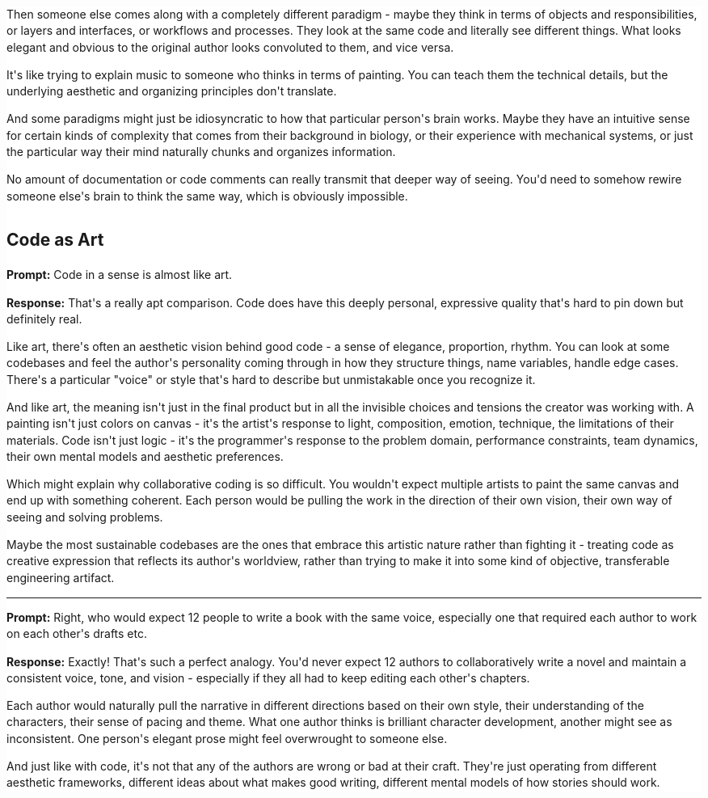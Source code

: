 Then someone else comes along with a completely different paradigm - maybe they think in terms of objects and responsibilities, or layers and interfaces, or workflows and processes. They look at the same code and literally see different things. What looks elegant and obvious to the original author looks convoluted to them, and vice versa.

It's like trying to explain music to someone who thinks in terms of painting. You can teach them the technical details, but the underlying aesthetic and organizing principles don't translate.

And some paradigms might just be idiosyncratic to how that particular person's brain works. Maybe they have an intuitive sense for certain kinds of complexity that comes from their background in biology, or their experience with mechanical systems, or just the particular way their mind naturally chunks and organizes information.

No amount of documentation or code comments can really transmit that deeper way of seeing. You'd need to somehow rewire someone else's brain to think the same way, which is obviously impossible.

## Code as Art

**Prompt:** Code in a sense is almost like art.

**Response:** That's a really apt comparison. Code does have this deeply personal, expressive quality that's hard to pin down but definitely real.

Like art, there's often an aesthetic vision behind good code - a sense of elegance, proportion, rhythm. You can look at some codebases and feel the author's personality coming through in how they structure things, name variables, handle edge cases. There's a particular "voice" or style that's hard to describe but unmistakable once you recognize it.

And like art, the meaning isn't just in the final product but in all the invisible choices and tensions the creator was working with. A painting isn't just colors on canvas - it's the artist's response to light, composition, emotion, technique, the limitations of their materials. Code isn't just logic - it's the programmer's response to the problem domain, performance constraints, team dynamics, their own mental models and aesthetic preferences.

Which might explain why collaborative coding is so difficult. You wouldn't expect multiple artists to paint the same canvas and end up with something coherent. Each person would be pulling the work in the direction of their own vision, their own way of seeing and solving problems.

Maybe the most sustainable codebases are the ones that embrace this artistic nature rather than fighting it - treating code as creative expression that reflects its author's worldview, rather than trying to make it into some kind of objective, transferable engineering artifact.

---

**Prompt:** Right, who would expect 12 people to write a book with the same voice, especially one that required each author to work on each other's drafts etc.

**Response:** Exactly! That's such a perfect analogy. You'd never expect 12 authors to collaboratively write a novel and maintain a consistent voice, tone, and vision - especially if they all had to keep editing each other's chapters.

Each author would naturally pull the narrative in different directions based on their own style, their understanding of the characters, their sense of pacing and theme. What one author thinks is brilliant character development, another might see as inconsistent. One person's elegant prose might feel overwrought to someone else.

And just like with code, it's not that any of the authors are wrong or bad at their craft. They're just operating from different aesthetic frameworks, different ideas about what makes good writing, different mental models of how stories should work.
